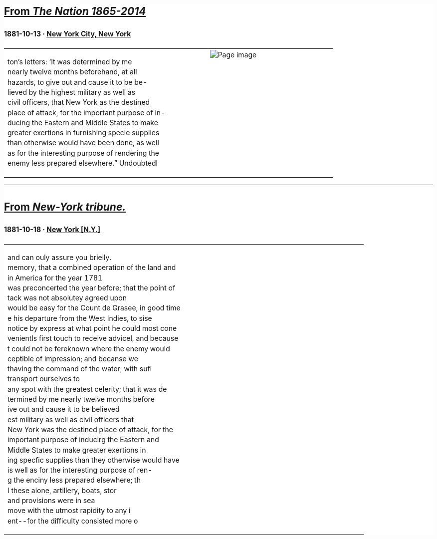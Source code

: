 
## [From _The Nation 1865-2014_](https://archive.org/details/sim_nation_1881-10-13_33_850/page/n16/mode/1up?view=theater)

#### 1881-10-13 &middot; [New York City, New York](http://dbpedia.org/resource/New_York_City)

<table style="width: 100%;"><tr><td style="width: 50%">

  
ton’s letters: ‘It was determined by me  
nearly twelve months beforehand, at all  
hazards, to give out and cause it to be be-  
lieved by the highest military as well as  
civil officers, that New York as the destined  
place of attack, for the important purpose of in-  
ducing the Eastern and Middle States to make  
greater exertions in furnishing specie supplies  
than otherwise would have been done, as well  
as for the interesting purpose of rendering the  
enemy less prepared elsewhere.” Undoubtedl
</td><td style="width: 50%; max-height: 75%; margin: auto; display: block;">
<img alt="Page image" src="https://iiif.archive.org/image/iiif/2/sim_nation_1881-10-13_33_850%2Fsim_nation_1881-10-13_33_850_jp2.zip%2Fsim_nation_1881-10-13_33_850_jp2%2Fsim_nation_1881-10-13_33_850_0016.jp2/pct:6.089309878213802,45.560344827586206,23.870094722598104,11.056034482758621/600,/0/default.jpg"/>
</td>
</tr></table>

---

## [From _New-York tribune._](https://www.loc.gov/resource/sn83030214/1881-10-18/ed-1/?sp=2)

#### 1881-10-18 &middot; [New York [N.Y.]](http://dbpedia.org/resource/New_York_City)

<table style="width: 100%;"><tr><td style="width: 50%">

  
and can ouly assure you brielly.  
memory, that a combined operation of the land and  
in America for the year 1781  
was preconcerted the year before; that the point of  
tack was not absolutey agreed upon  
would be easy for the Count de Grasee, in good time  
e his departure from the West Indies, to sise  
notice by express at what point he could most cone­  
venientls first touch to receive advicel, and because  
t could not be fereknown where the enemy would  
ceptible of impression; and becanse we  
thaving the command of the water, with sufi  
transport ourselves to  
any spot with the greatest celerity; that it was de­  
termined by me nearly twelve months before  
ive out and cause it to be believed  
est military as well as civil officers that  
New York was the destined place of attack, for the  
important purpose of inducirg the Eastern and  
Middle States to make greater exertions in  
ing specfic supplies than they otherwise would have  
is well as for the interesting purpose of ren-­  
g the enciny less prepared elsewhere; th  
I these alone, artillery, boats, stor  
and provisions were in sea  
move with the utmost rapidity to any i  
ent--for the difficulty consisted more o  